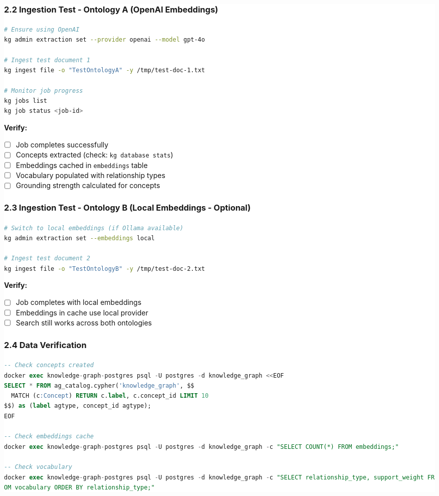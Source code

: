### 2.2 Ingestion Test - Ontology A (OpenAI Embeddings)
```bash
# Ensure using OpenAI
kg admin extraction set --provider openai --model gpt-4o

# Ingest test document 1
kg ingest file -o "TestOntologyA" -y /tmp/test-doc-1.txt

# Monitor job progress
kg jobs list
kg job status <job-id>
```

**Verify:**
- [ ] Job completes successfully
- [ ] Concepts extracted (check: `kg database stats`)
- [ ] Embeddings cached in `embeddings` table
- [ ] Vocabulary populated with relationship types
- [ ] Grounding strength calculated for concepts

### 2.3 Ingestion Test - Ontology B (Local Embeddings - Optional)
```bash
# Switch to local embeddings (if Ollama available)
kg admin extraction set --embeddings local

# Ingest test document 2
kg ingest file -o "TestOntologyB" -y /tmp/test-doc-2.txt
```

**Verify:**
- [ ] Job completes with local embeddings
- [ ] Embeddings in cache use local provider
- [ ] Search still works across both ontologies

### 2.4 Data Verification
```sql
-- Check concepts created
docker exec knowledge-graph-postgres psql -U postgres -d knowledge_graph <<EOF
SELECT * FROM ag_catalog.cypher('knowledge_graph', $$
  MATCH (c:Concept) RETURN c.label, c.concept_id LIMIT 10
$$) as (label agtype, concept_id agtype);
EOF

-- Check embeddings cache
docker exec knowledge-graph-postgres psql -U postgres -d knowledge_graph -c "SELECT COUNT(*) FROM embeddings;"

-- Check vocabulary
docker exec knowledge-graph-postgres psql -U postgres -d knowledge_graph -c "SELECT relationship_type, support_weight FROM vocabulary ORDER BY relationship_type;"
```
